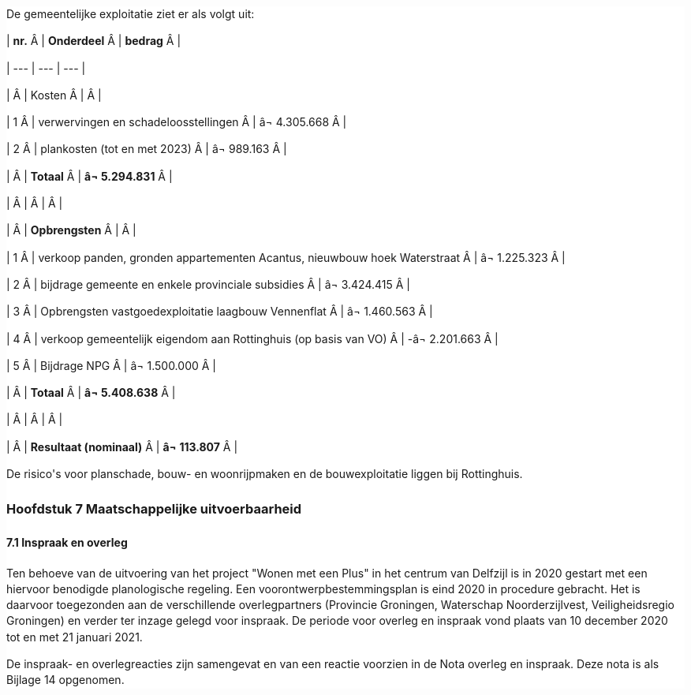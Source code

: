 De gemeentelijke exploitatie ziet er als volgt uit:

| **nr.**   Â | **Onderdeel**   Â | **bedrag**   Â |

| --- | --- | --- |

| Â | Kosten   Â | Â |

| 1   Â | verwervingen en schadeloosstellingen   Â | â¬ 4\.305\.668   Â |

| 2   Â | plankosten (tot en met 2023\)   Â | â¬ 989\.163   Â |

| Â | **Totaal**   Â | **â¬ 5\.294\.831**   Â |

| Â | Â | Â |

| Â | **Opbrengsten**   Â | Â |

| 1   Â | verkoop panden, gronden appartementen Acantus, nieuwbouw hoek Waterstraat   Â | â¬ 1\.225\.323   Â |

| 2   Â | bijdrage gemeente en enkele provinciale subsidies    Â | â¬ 3\.424\.415   Â |

| 3   Â | Opbrengsten vastgoedexploitatie laagbouw Vennenflat   Â | â¬ 1\.460\.563   Â |

| 4   Â | verkoop gemeentelijk eigendom aan Rottinghuis (op basis van VO)    Â | \-â¬ 2\.201\.663   Â |

| 5   Â | Bijdrage NPG   Â | â¬ 1\.500\.000   Â |

| Â | **Totaal**   Â | **â¬ 5\.408\.638**   Â |

| Â | Â | Â |

| Â | **Resultaat (nominaal)**   Â | **â¬ 113\.807**   Â |

De risico's voor planschade, bouw\- en woonrijpmaken en de bouwexploitatie liggen bij Rottinghuis.

### Hoofdstuk 7 Maatschappelijke uitvoerbaarheid

#### 7\.1 Inspraak en overleg

Ten behoeve van de uitvoering van het project "Wonen met een Plus" in het centrum van Delfzijl is in 2020 gestart met een hiervoor benodigde planologische regeling. Een voorontwerpbestemmingsplan is eind 2020 in procedure gebracht. Het is daarvoor toegezonden aan de verschillende overlegpartners (Provincie Groningen, Waterschap Noorderzijlvest, Veiligheidsregio Groningen) en verder ter inzage gelegd voor inspraak. De periode voor overleg en inspraak vond plaats van 10 december 2020 tot en met 21 januari 2021\.

De inspraak\- en overlegreacties zijn samengevat en van een reactie voorzien in de Nota overleg en inspraak. Deze nota is als Bijlage 14 opgenomen.
